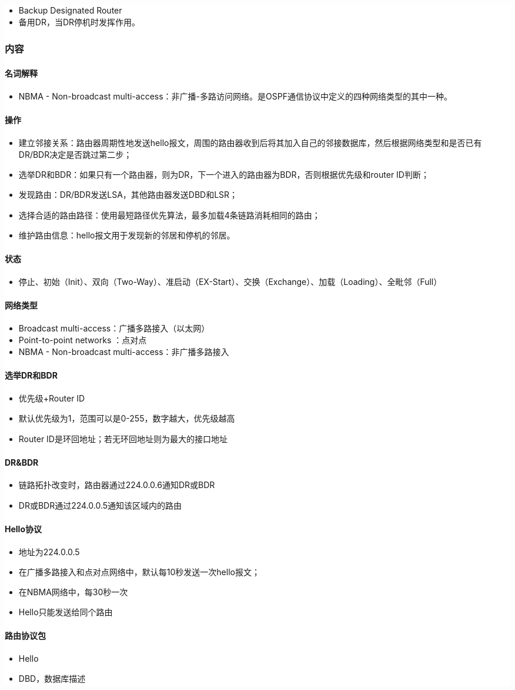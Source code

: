- Backup Designated Router
- 备用DR，当DR停机时发挥作用。

### 内容

#### 名词解释

+ NBMA - Non-broadcast multi-access：非广播-多路访问网络。是OSPF通信协议中定义的四种网络类型的其中一种。

#### 操作

+ 建立邻接关系：路由器周期性地发送hello报文，周围的路由器收到后将其加入自己的邻接数据库，然后根据网络类型和是否已有DR/BDR决定是否跳过第二步；

+ 选举DR和BDR：如果只有一个路由器，则为DR，下一个进入的路由器为BDR，否则根据优先级和router ID判断；

+ 发现路由：DR/BDR发送LSA，其他路由器发送DBD和LSR；

+ 选择合适的路由路径：使用最短路径优先算法，最多加载4条链路消耗相同的路由；

+ 维护路由信息：hello报文用于发现新的邻居和停机的邻居。

#### 状态

+ 停止、初始（Init）、双向（Two-Way）、准启动（EX-Start）、交换（Exchange）、加载（Loading）、全毗邻（Full）

#### 网络类型

+ Broadcast multi-access：广播多路接入（以太网）
+ Point-to-point networks ：点对点
+ NBMA - Non-broadcast multi-access：非广播多路接入

#### 选举DR和BDR

+ 优先级+Router ID

+ 默认优先级为1，范围可以是0-255，数字越大，优先级越高

+ Router ID是环回地址；若无环回地址则为最大的接口地址

#### DR&BDR

+ 链路拓扑改变时，路由器通过224.0.0.6通知DR或BDR

+ DR或BDR通过224.0.0.5通知该区域内的路由

#### Hello协议

+ 地址为224.0.0.5

+ 在广播多路接入和点对点网络中，默认每10秒发送一次hello报文；

+ 在NBMA网络中，每30秒一次
+ Hello只能发送给同个路由

#### 路由协议包

+ Hello

+ DBD，数据库描述
